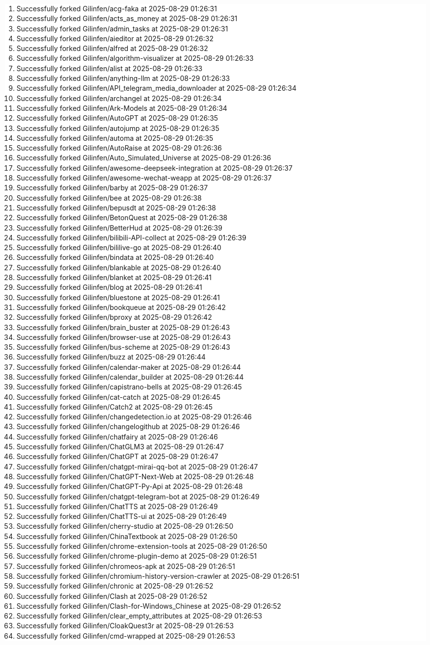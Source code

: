 1. Successfully forked Gilinfen/acg-faka at 2025-08-29 01:26:31
2. Successfully forked Gilinfen/acts_as_money at 2025-08-29 01:26:31
3. Successfully forked Gilinfen/admin_tasks at 2025-08-29 01:26:31
4. Successfully forked Gilinfen/aieditor at 2025-08-29 01:26:32
5. Successfully forked Gilinfen/alfred at 2025-08-29 01:26:32
6. Successfully forked Gilinfen/algorithm-visualizer at 2025-08-29 01:26:33
7. Successfully forked Gilinfen/alist at 2025-08-29 01:26:33
8. Successfully forked Gilinfen/anything-llm at 2025-08-29 01:26:33
9. Successfully forked Gilinfen/API_telegram_media_downloader at 2025-08-29 01:26:34
10. Successfully forked Gilinfen/archangel at 2025-08-29 01:26:34
11. Successfully forked Gilinfen/Ark-Models at 2025-08-29 01:26:34
12. Successfully forked Gilinfen/AutoGPT at 2025-08-29 01:26:35
13. Successfully forked Gilinfen/autojump at 2025-08-29 01:26:35
14. Successfully forked Gilinfen/automa at 2025-08-29 01:26:35
15. Successfully forked Gilinfen/AutoRaise at 2025-08-29 01:26:36
16. Successfully forked Gilinfen/Auto_Simulated_Universe at 2025-08-29 01:26:36
17. Successfully forked Gilinfen/awesome-deepseek-integration at 2025-08-29 01:26:37
18. Successfully forked Gilinfen/awesome-wechat-weapp at 2025-08-29 01:26:37
19. Successfully forked Gilinfen/barby at 2025-08-29 01:26:37
20. Successfully forked Gilinfen/bee at 2025-08-29 01:26:38
21. Successfully forked Gilinfen/bepusdt at 2025-08-29 01:26:38
22. Successfully forked Gilinfen/BetonQuest at 2025-08-29 01:26:38
23. Successfully forked Gilinfen/BetterHud at 2025-08-29 01:26:39
24. Successfully forked Gilinfen/bilibili-API-collect at 2025-08-29 01:26:39
25. Successfully forked Gilinfen/bililive-go at 2025-08-29 01:26:40
26. Successfully forked Gilinfen/bindata at 2025-08-29 01:26:40
27. Successfully forked Gilinfen/blankable at 2025-08-29 01:26:40
28. Successfully forked Gilinfen/blanket at 2025-08-29 01:26:41
29. Successfully forked Gilinfen/blog at 2025-08-29 01:26:41
30. Successfully forked Gilinfen/bluestone at 2025-08-29 01:26:41
31. Successfully forked Gilinfen/bookqueue at 2025-08-29 01:26:42
32. Successfully forked Gilinfen/bproxy at 2025-08-29 01:26:42
33. Successfully forked Gilinfen/brain_buster at 2025-08-29 01:26:43
34. Successfully forked Gilinfen/browser-use at 2025-08-29 01:26:43
35. Successfully forked Gilinfen/bus-scheme at 2025-08-29 01:26:43
36. Successfully forked Gilinfen/buzz at 2025-08-29 01:26:44
37. Successfully forked Gilinfen/calendar-maker at 2025-08-29 01:26:44
38. Successfully forked Gilinfen/calendar_builder at 2025-08-29 01:26:44
39. Successfully forked Gilinfen/capistrano-bells at 2025-08-29 01:26:45
40. Successfully forked Gilinfen/cat-catch at 2025-08-29 01:26:45
41. Successfully forked Gilinfen/Catch2 at 2025-08-29 01:26:45
42. Successfully forked Gilinfen/changedetection.io at 2025-08-29 01:26:46
43. Successfully forked Gilinfen/changelogithub at 2025-08-29 01:26:46
44. Successfully forked Gilinfen/chatfairy at 2025-08-29 01:26:46
45. Successfully forked Gilinfen/ChatGLM3 at 2025-08-29 01:26:47
46. Successfully forked Gilinfen/ChatGPT at 2025-08-29 01:26:47
47. Successfully forked Gilinfen/chatgpt-mirai-qq-bot at 2025-08-29 01:26:47
48. Successfully forked Gilinfen/ChatGPT-Next-Web at 2025-08-29 01:26:48
49. Successfully forked Gilinfen/ChatGPT-Py-Api at 2025-08-29 01:26:48
50. Successfully forked Gilinfen/chatgpt-telegram-bot at 2025-08-29 01:26:49
51. Successfully forked Gilinfen/ChatTTS at 2025-08-29 01:26:49
52. Successfully forked Gilinfen/ChatTTS-ui at 2025-08-29 01:26:49
53. Successfully forked Gilinfen/cherry-studio at 2025-08-29 01:26:50
54. Successfully forked Gilinfen/ChinaTextbook at 2025-08-29 01:26:50
55. Successfully forked Gilinfen/chrome-extension-tools at 2025-08-29 01:26:50
56. Successfully forked Gilinfen/chrome-plugin-demo at 2025-08-29 01:26:51
57. Successfully forked Gilinfen/chromeos-apk at 2025-08-29 01:26:51
58. Successfully forked Gilinfen/chromium-history-version-crawler at 2025-08-29 01:26:51
59. Successfully forked Gilinfen/chronic at 2025-08-29 01:26:52
60. Successfully forked Gilinfen/Clash at 2025-08-29 01:26:52
61. Successfully forked Gilinfen/Clash-for-Windows_Chinese at 2025-08-29 01:26:52
62. Successfully forked Gilinfen/clear_empty_attributes at 2025-08-29 01:26:53
63. Successfully forked Gilinfen/CloakQuest3r at 2025-08-29 01:26:53
64. Successfully forked Gilinfen/cmd-wrapped at 2025-08-29 01:26:53